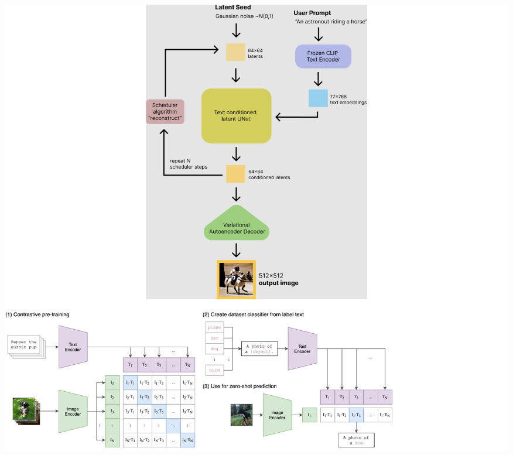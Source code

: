 <p align="center">
<img src="/2024assets/stable_diffusion.png" style="width:44%;">


</p>


<div class="figcenter">
<img src="/2024assets/CLIP.png" style="width:77%;">
</div>
<div class="figcaption">